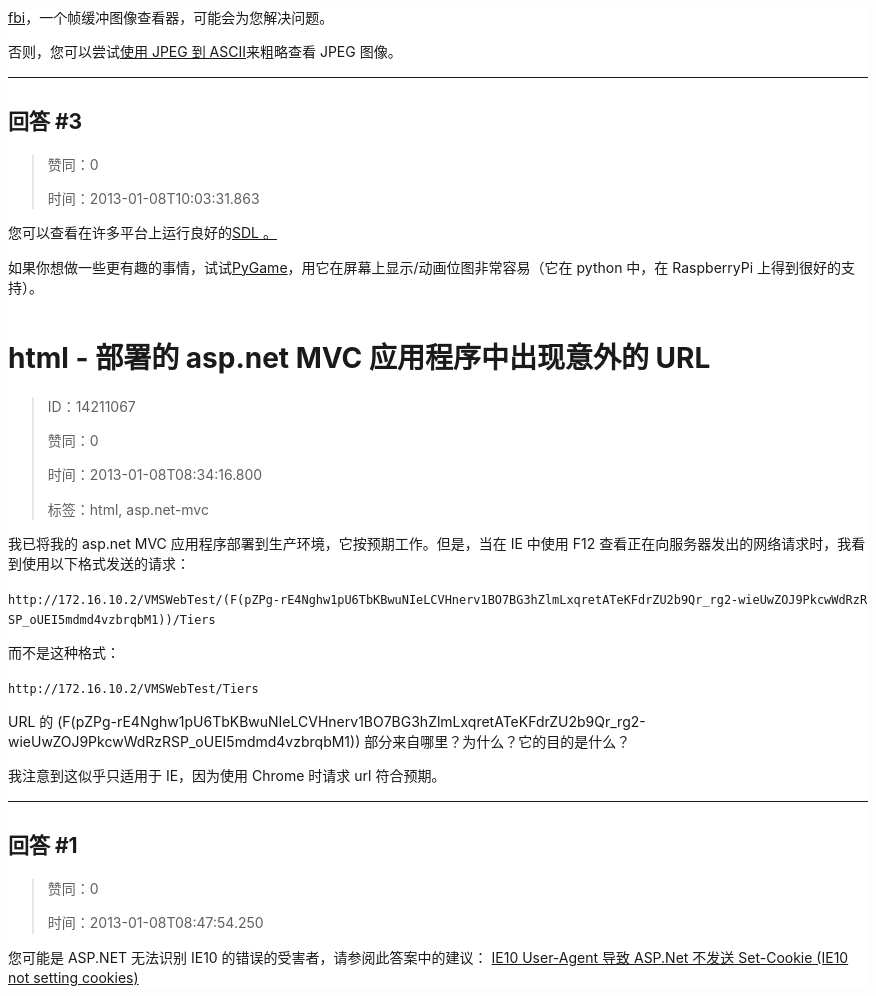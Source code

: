 [fbi](https://www.kraxel.org/blog/linux/fbida/)，一个帧缓冲图像查看器，可能会为您解决问题。

否则，您可以尝试[使用 JPEG 到 ASCII](http://csl.sublevel3.org/jp2a/)来粗略查看 JPEG 图像。

* * *

## 回答 #3

> 赞同：0
> 
> 时间：2013-01-08T10:03:31.863

您可以查看在许多平台上运行良好的[SDL 。](http://www.raspberrypi.org/phpBB3/viewtopic.php?f=33&t=13789)

如果你想做一些更有趣的事情，试试[PyGame](http://www.raspberrypi-tutorials.co.uk/raspberry-pi-game-programming-part-1/)，用它在屏幕上显示/动画位图非常容易（它在 python 中，在 RaspberryPi 上得到很好的支持）。

# html - 部署的 asp.net MVC 应用程序中出现意外的 URL

> ID：14211067
> 
> 赞同：0
> 
> 时间：2013-01-08T08:34:16.800
> 
> 标签：html, asp.net-mvc

我已将我的 asp.net MVC 应用程序部署到生产环境，它按预期工作。但是，当在 IE 中使用 F12 查看正在向服务器发出的网络请求时，我看到使用以下格式发送的请求：

```
http://172.16.10.2/VMSWebTest/(F(pZPg-rE4Nghw1pU6TbKBwuNIeLCVHnerv1BO7BG3hZlmLxqretATeKFdrZU2b9Qr_rg2-wieUwZOJ9PkcwWdRzRSP_oUEI5mdmd4vzbrqbM1))/Tiers 
```

而不是这种格式：

```
http://172.16.10.2/VMSWebTest/Tiers 
```

URL 的 (F(pZPg-rE4Nghw1pU6TbKBwuNIeLCVHnerv1BO7BG3hZlmLxqretATeKFdrZU2b9Qr_rg2-wieUwZOJ9PkcwWdRzRSP_oUEI5mdmd4vzbrqbM1)) 部分来自哪里？为什么？它的目的是什么？

我注意到这似乎只适用于 IE，因为使用 Chrome 时请求 url 符合预期。

* * *

## 回答 #1

> 赞同：0
> 
> 时间：2013-01-08T08:47:54.250

您可能是 ASP.NET 无法识别 IE10 的错误的受害者，请参阅此答案中的建议： [IE10 User-Agent 导致 ASP.Net 不发送 Set-Cookie (IE10 not setting cookies)](https://stackoverflow.com/questions/6983732/ie10-user-agent-causes-asp-net-to-not-send-back-set-cookie-ie10-not-setting-coo)
